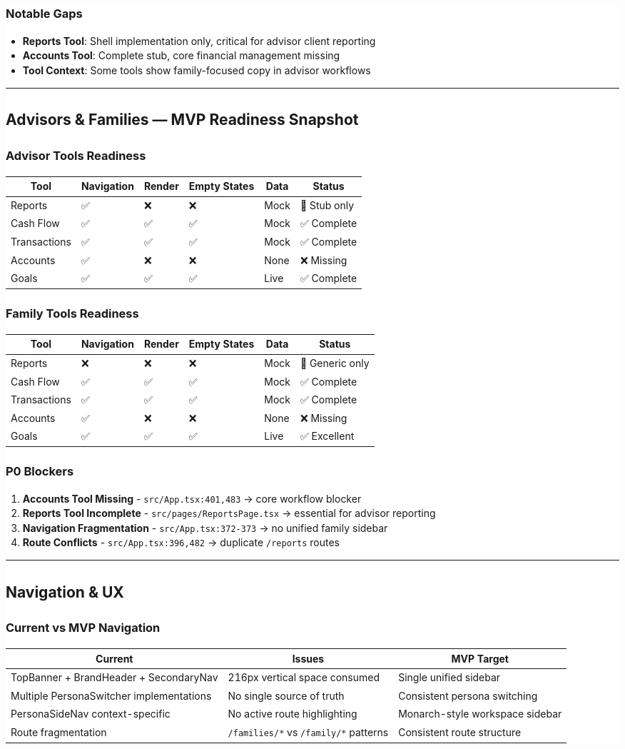 ### Notable Gaps
- **Reports Tool**: Shell implementation only, critical for advisor client reporting
- **Accounts Tool**: Complete stub, core financial management missing
- **Tool Context**: Some tools show family-focused copy in advisor workflows

---

## Advisors & Families — MVP Readiness Snapshot

### Advisor Tools Readiness

| Tool | Navigation | Render | Empty States | Data | Status |
|------|-----------|--------|--------------|------|--------|
| Reports | ✅ | ❌ | ❌ | Mock | 🚧 Stub only |
| Cash Flow | ✅ | ✅ | ✅ | Mock | ✅ Complete |
| Transactions | ✅ | ✅ | ✅ | Mock | ✅ Complete |
| Accounts | ✅ | ❌ | ❌ | None | ❌ Missing |
| Goals | ✅ | ✅ | ✅ | Live | ✅ Complete |

### Family Tools Readiness

| Tool | Navigation | Render | Empty States | Data | Status |
|------|-----------|--------|--------------|------|--------|
| Reports | ❌ | ❌ | ❌ | Mock | 🚧 Generic only |
| Cash Flow | ✅ | ✅ | ✅ | Mock | ✅ Complete |
| Transactions | ✅ | ✅ | ✅ | Mock | ✅ Complete |
| Accounts | ✅ | ❌ | ❌ | None | ❌ Missing |
| Goals | ✅ | ✅ | ✅ | Live | ✅ Excellent |

### P0 Blockers

1. **Accounts Tool Missing** - `src/App.tsx:401,483` → core workflow blocker
2. **Reports Tool Incomplete** - `src/pages/ReportsPage.tsx` → essential for advisor reporting  
3. **Navigation Fragmentation** - `src/App.tsx:372-373` → no unified family sidebar
4. **Route Conflicts** - `src/App.tsx:396,482` → duplicate `/reports` routes

---

## Navigation & UX

### Current vs MVP Navigation

| Current | Issues | MVP Target |
|---------|--------|------------|
| TopBanner + BrandHeader + SecondaryNav | 216px vertical space consumed | Single unified sidebar |
| Multiple PersonaSwitcher implementations | No single source of truth | Consistent persona switching |
| PersonaSideNav context-specific | No active route highlighting | Monarch-style workspace sidebar |
| Route fragmentation | `/families/*` vs `/family/*` patterns | Consistent route structure |
